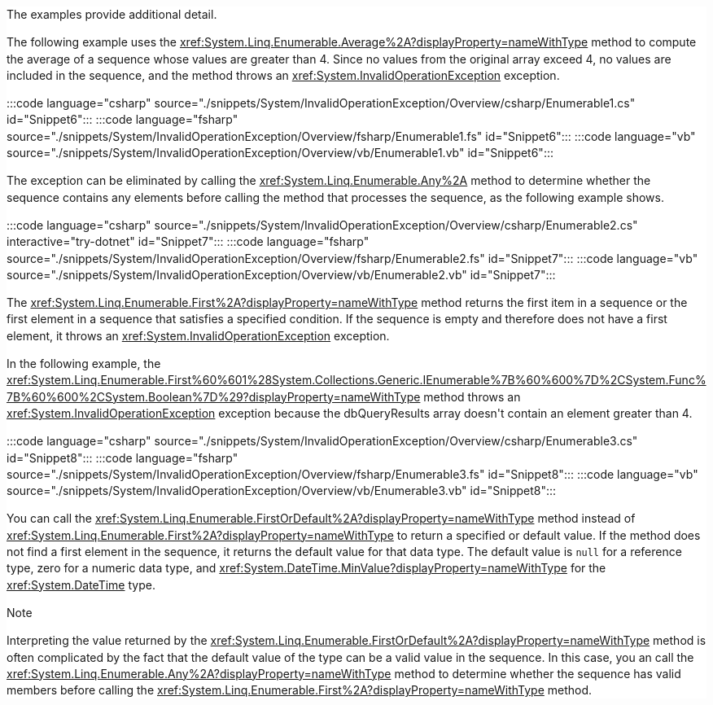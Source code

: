 The examples provide additional detail.

The following example uses the <xref:System.Linq.Enumerable.Average%2A?displayProperty=nameWithType> method to compute the average of a sequence whose values are greater than 4. Since no values from the original array exceed 4, no values are included in the sequence, and the method throws an <xref:System.InvalidOperationException> exception.

:::code language="csharp" source="./snippets/System/InvalidOperationException/Overview/csharp/Enumerable1.cs" id="Snippet6":::
:::code language="fsharp" source="./snippets/System/InvalidOperationException/Overview/fsharp/Enumerable1.fs" id="Snippet6":::
:::code language="vb" source="./snippets/System/InvalidOperationException/Overview/vb/Enumerable1.vb" id="Snippet6":::

The exception can be eliminated by calling the <xref:System.Linq.Enumerable.Any%2A> method to determine whether the sequence contains any elements before calling the method that processes the sequence, as the following example shows.

:::code language="csharp" source="./snippets/System/InvalidOperationException/Overview/csharp/Enumerable2.cs" interactive="try-dotnet" id="Snippet7":::
:::code language="fsharp" source="./snippets/System/InvalidOperationException/Overview/fsharp/Enumerable2.fs" id="Snippet7":::
:::code language="vb" source="./snippets/System/InvalidOperationException/Overview/vb/Enumerable2.vb" id="Snippet7":::

The <xref:System.Linq.Enumerable.First%2A?displayProperty=nameWithType> method returns the first item in a sequence or the first element in a sequence that satisfies a specified condition. If the sequence is empty and therefore does not have a first element, it throws an <xref:System.InvalidOperationException> exception.

In the following example, the <xref:System.Linq.Enumerable.First%60%601%28System.Collections.Generic.IEnumerable%7B%60%600%7D%2CSystem.Func%7B%60%600%2CSystem.Boolean%7D%29?displayProperty=nameWithType> method throws an <xref:System.InvalidOperationException> exception because the dbQueryResults array doesn't contain an element greater than 4.

:::code language="csharp" source="./snippets/System/InvalidOperationException/Overview/csharp/Enumerable3.cs" id="Snippet8":::
:::code language="fsharp" source="./snippets/System/InvalidOperationException/Overview/fsharp/Enumerable3.fs" id="Snippet8":::
:::code language="vb" source="./snippets/System/InvalidOperationException/Overview/vb/Enumerable3.vb" id="Snippet8":::

You can call the <xref:System.Linq.Enumerable.FirstOrDefault%2A?displayProperty=nameWithType> method instead of <xref:System.Linq.Enumerable.First%2A?displayProperty=nameWithType> to return a specified or default value. If the method does not find a first element in the sequence, it returns the default value for that data type. The default value is `null` for a reference type, zero for a numeric data type, and <xref:System.DateTime.MinValue?displayProperty=nameWithType> for the <xref:System.DateTime> type.

> [!NOTE]
> Interpreting the value returned by the <xref:System.Linq.Enumerable.FirstOrDefault%2A?displayProperty=nameWithType> method is often complicated by the fact that the default value of the type can be a valid value in the sequence. In this case, you an call the <xref:System.Linq.Enumerable.Any%2A?displayProperty=nameWithType> method to determine whether the sequence has valid members before calling the <xref:System.Linq.Enumerable.First%2A?displayProperty=nameWithType> method.
